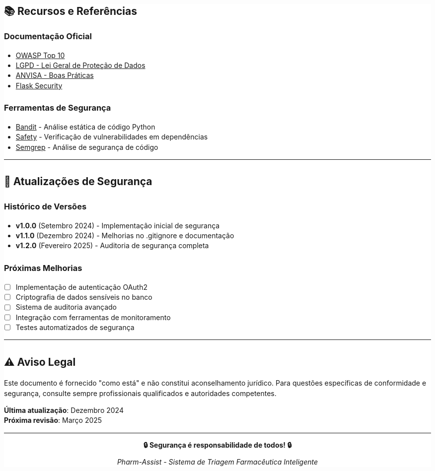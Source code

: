 
## 📚 Recursos e Referências

### **Documentação Oficial**
- [OWASP Top 10](https://owasp.org/www-project-top-ten/)
- [LGPD - Lei Geral de Proteção de Dados](https://www.gov.br/cidadania/pt-br/acesso-a-informação/lgpd)
- [ANVISA - Boas Práticas](https://www.gov.br/anvisa/pt-br)
- [Flask Security](https://flask.palletsprojects.com/en/2.3.x/security/)

### **Ferramentas de Segurança**
- [Bandit](https://bandit.readthedocs.io/) - Análise estática de código Python
- [Safety](https://pyup.io/safety/) - Verificação de vulnerabilidades em dependências
- [Semgrep](https://semgrep.dev/) - Análise de segurança de código

---

## 🔄 Atualizações de Segurança

### **Histórico de Versões**
- **v1.0.0** (Setembro 2024) - Implementação inicial de segurança
- **v1.1.0** (Dezembro 2024) - Melhorias no .gitignore e documentação
- **v1.2.0** (Fevereiro 2025) - Auditoria de segurança completa

### **Próximas Melhorias**
- [ ] Implementação de autenticação OAuth2
- [ ] Criptografia de dados sensíveis no banco
- [ ] Sistema de auditoria avançado
- [ ] Integração com ferramentas de monitoramento
- [ ] Testes automatizados de segurança

---

## ⚠️ Aviso Legal

Este documento é fornecido "como está" e não constitui aconselhamento jurídico. Para questões específicas de conformidade e segurança, consulte sempre profissionais qualificados e autoridades competentes.

**Última atualização**: Dezembro 2024  
**Próxima revisão**: Março 2025

---

<div align="center">

**🔒 Segurança é responsabilidade de todos! 🔒**

*Pharm-Assist - Sistema de Triagem Farmacêutica Inteligente*

</div>
